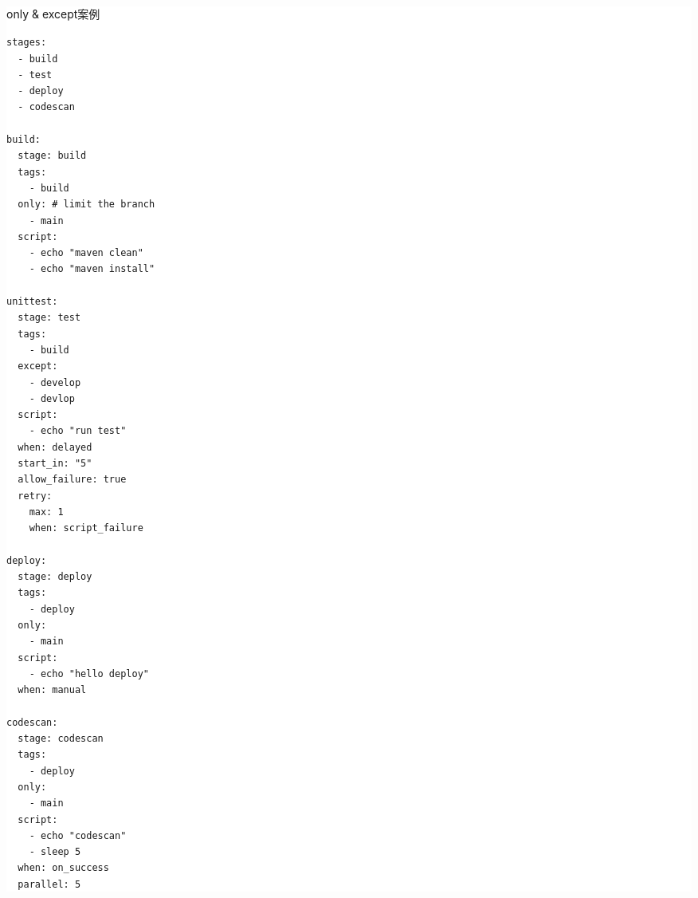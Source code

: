 only & except案例
```
stages:
  - build
  - test
  - deploy
  - codescan

build:
  stage: build
  tags:
    - build
  only: # limit the branch
    - main
  script:
    - echo "maven clean"
    - echo "maven install"

unittest:
  stage: test
  tags: 
    - build
  except:
    - develop
    - devlop
  script:
    - echo "run test"
  when: delayed
  start_in: "5"
  allow_failure: true
  retry:
    max: 1
    when: script_failure

deploy:
  stage: deploy
  tags:
    - deploy
  only:
    - main
  script:
    - echo "hello deploy"
  when: manual

codescan:
  stage: codescan
  tags:
    - deploy
  only:
    - main
  script:
    - echo "codescan"
    - sleep 5
  when: on_success
  parallel: 5
```
